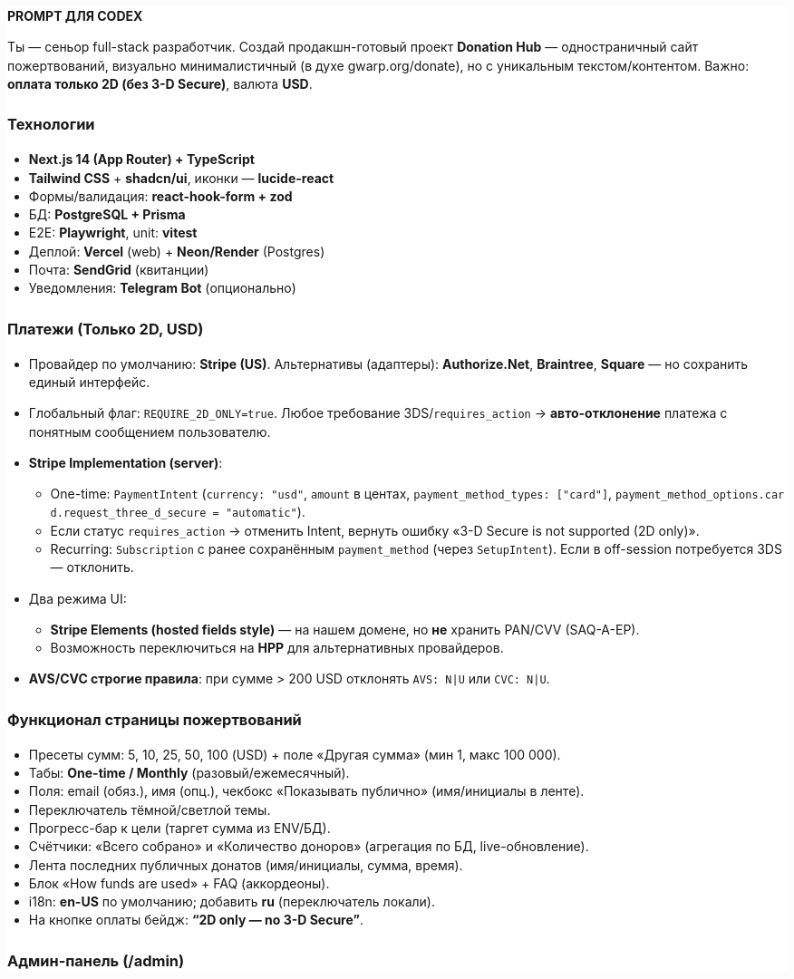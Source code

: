 **PROMPT ДЛЯ CODEX**

Ты — сеньор full-stack разработчик. Создай продакшн-готовый проект **Donation Hub** — одностраничный сайт пожертвований, визуально минималистичный (в духе gwarp.org/donate), но с уникальным текстом/контентом. Важно: **оплата только 2D (без 3-D Secure)**, валюта **USD**.

### Технологии

* **Next.js 14 (App Router) + TypeScript**
* **Tailwind CSS** + **shadcn/ui**, иконки — **lucide-react**
* Формы/валидация: **react-hook-form + zod**
* БД: **PostgreSQL + Prisma**
* E2E: **Playwright**, unit: **vitest**
* Деплой: **Vercel** (web) + **Neon/Render** (Postgres)
* Почта: **SendGrid** (квитанции)
* Уведомления: **Telegram Bot** (опционально)

### Платежи (Только 2D, USD)

* Провайдер по умолчанию: **Stripe (US)**. Альтернативы (адаптеры): **Authorize.Net**, **Braintree**, **Square** — но сохранить единый интерфейс.
* Глобальный флаг: `REQUIRE_2D_ONLY=true`. Любое требование 3DS/`requires_action` → **авто-отклонение** платежа с понятным сообщением пользователю.
* **Stripe Implementation (server)**:

  * One-time: `PaymentIntent` (`currency: "usd"`, `amount` в центах, `payment_method_types: ["card"]`, `payment_method_options.card.request_three_d_secure = "automatic"`).
  * Если статус `requires_action` → отменить Intent, вернуть ошибку «3-D Secure is not supported (2D only)».
  * Recurring: `Subscription` с ранее сохранённым `payment_method` (через `SetupIntent`). Если в off-session потребуется 3DS — отклонить.
* Два режима UI:

  * **Stripe Elements (hosted fields style)** — на нашем домене, но **не** хранить PAN/CVV (SAQ-A-EP).
  * Возможность переключиться на **HPP** для альтернативных провайдеров.
* **AVS/CVC строгие правила**: при сумме > 200 USD отклонять `AVS: N|U` или `CVC: N|U`.

### Функционал страницы пожертвований

* Пресеты сумм: 5, 10, 25, 50, 100 (USD) + поле «Другая сумма» (мин 1, макс 100 000).
* Табы: **One-time / Monthly** (разовый/ежемесячный).
* Поля: email (обяз.), имя (опц.), чекбокс «Показывать публично» (имя/инициалы в ленте).
* Переключатель тёмной/светлой темы.
* Прогресс-бар к цели (таргет сумма из ENV/БД).
* Счётчики: «Всего собрано» и «Количество доноров» (агрегация по БД, live-обновление).
* Лента последних публичных донатов (имя/инициалы, сумма, время).
* Блок «How funds are used» + FAQ (аккордеоны).
* i18n: **en-US** по умолчанию; добавить **ru** (переключатель локали).
* На кнопке оплаты бейдж: **“2D only — no 3-D Secure”**.

### Админ-панель (/admin)
